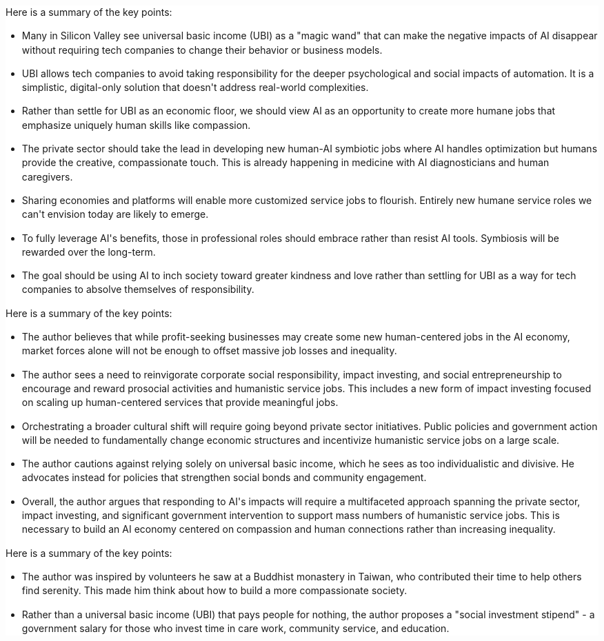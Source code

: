  Here is a summary of the key points:

- Many in Silicon Valley see universal basic income (UBI) as a "magic wand" that can make the negative impacts of AI disappear without requiring tech companies to change their behavior or business models. 

- UBI allows tech companies to avoid taking responsibility for the deeper psychological and social impacts of automation. It is a simplistic, digital-only solution that doesn't address real-world complexities.

- Rather than settle for UBI as an economic floor, we should view AI as an opportunity to create more humane jobs that emphasize uniquely human skills like compassion. 

- The private sector should take the lead in developing new human-AI symbiotic jobs where AI handles optimization but humans provide the creative, compassionate touch. This is already happening in medicine with AI diagnosticians and human caregivers.

- Sharing economies and platforms will enable more customized service jobs to flourish. Entirely new humane service roles we can't envision today are likely to emerge. 

- To fully leverage AI's benefits, those in professional roles should embrace rather than resist AI tools. Symbiosis will be rewarded over the long-term.

- The goal should be using AI to inch society toward greater kindness and love rather than settling for UBI as a way for tech companies to absolve themselves of responsibility.

 Here is a summary of the key points:

- The author believes that while profit-seeking businesses may create some new human-centered jobs in the AI economy, market forces alone will not be enough to offset massive job losses and inequality. 

- The author sees a need to reinvigorate corporate social responsibility, impact investing, and social entrepreneurship to encourage and reward prosocial activities and humanistic service jobs. This includes a new form of impact investing focused on scaling up human-centered services that provide meaningful jobs.

- Orchestrating a broader cultural shift will require going beyond private sector initiatives. Public policies and government action will be needed to fundamentally change economic structures and incentivize humanistic service jobs on a large scale. 

- The author cautions against relying solely on universal basic income, which he sees as too individualistic and divisive. He advocates instead for policies that strengthen social bonds and community engagement.

- Overall, the author argues that responding to AI's impacts will require a multifaceted approach spanning the private sector, impact investing, and significant government intervention to support mass numbers of humanistic service jobs. This is necessary to build an AI economy centered on compassion and human connections rather than increasing inequality.

 Here is a summary of the key points:

- The author was inspired by volunteers he saw at a Buddhist monastery in Taiwan, who contributed their time to help others find serenity. This made him think about how to build a more compassionate society. 

- Rather than a universal basic income (UBI) that pays people for nothing, the author proposes a "social investment stipend" - a government salary for those who invest time in care work, community service, and education. 
